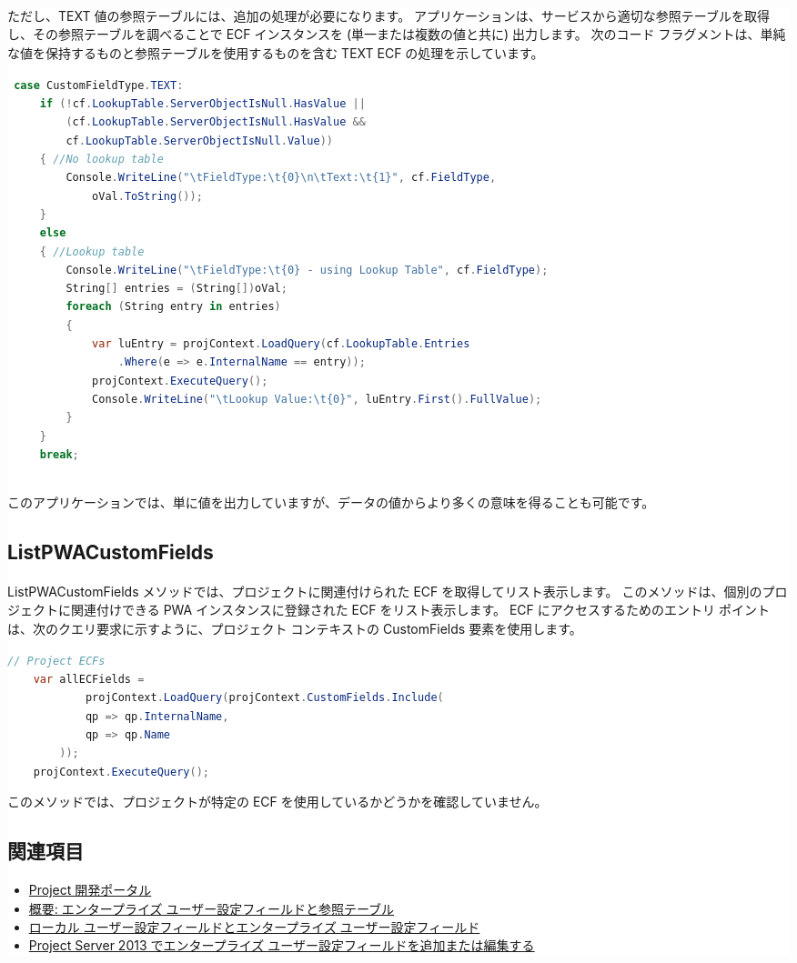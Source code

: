    ただし、TEXT 値の参照テーブルには、追加の処理が必要になります。 アプリケーションは、サービスから適切な参照テーブルを取得し、その参照テーブルを調べることで ECF インスタンスを (単一または複数の値と共に) 出力します。 次のコード フラグメントは、単純な値を保持するものと参照テーブルを使用するものを含む TEXT ECF の処理を示しています。 
    
   ```cs
    case CustomFieldType.TEXT:
        if (!cf.LookupTable.ServerObjectIsNull.HasValue ||
            (cf.LookupTable.ServerObjectIsNull.HasValue && 
            cf.LookupTable.ServerObjectIsNull.Value))
        { //No lookup table
            Console.WriteLine("\tFieldType:\t{0}\n\tText:\t{1}", cf.FieldType, 
                oVal.ToString());
        }
        else
        { //Lookup table
            Console.WriteLine("\tFieldType:\t{0} - using Lookup Table", cf.FieldType);
            String[] entries = (String[])oVal;
            foreach (String entry in entries)
            {
                var luEntry = projContext.LoadQuery(cf.LookupTable.Entries
                    .Where(e => e.InternalName == entry));
                projContext.ExecuteQuery();
                Console.WriteLine("\tLookup Value:\t{0}", luEntry.First().FullValue);  
            }
        }
        break;
    
   ```

   このアプリケーションでは、単に値を出力していますが、データの値からより多くの意味を得ることも可能です。
    
## <a name="listpwacustomfields"></a>ListPWACustomFields

ListPWACustomFields メソッドでは、プロジェクトに関連付けられた ECF を取得してリスト表示します。 このメソッドは、個別のプロジェクトに関連付けできる PWA インスタンスに登録された ECF をリスト表示します。 ECF にアクセスするためのエントリ ポイントは、次のクエリ要求に示すように、プロジェクト コンテキストの CustomFields 要素を使用します。
  
```cs
// Project ECFs
    var allECFields = 
            projContext.LoadQuery(projContext.CustomFields.Include(
            qp => qp.InternalName,
            qp => qp.Name
        ));
    projContext.ExecuteQuery();

```

このメソッドでは、プロジェクトが特定の ECF を使用しているかどうかを確認していません。
  
## <a name="see-also"></a>関連項目

- [Project 開発ポータル](https://developer.microsoft.com/en-us/project)
- [概要: エンタープライズ ユーザー設定フィールドと参照テーブル](https://support.office.com/en-us/article/overview-enterprise-custom-fields-and-lookup-tables-f99db553-0b33-4648-93c0-f6a74637d790?ui=en-us&rs=en-us&ad=us)
- [ローカル ユーザー設定フィールドとエンタープライズ ユーザー設定フィールド](https://msdn.microsoft.com/library/office/ms447495(v=office.14).aspx)
- [Project Server 2013 でエンタープライズ ユーザー設定フィールドを追加または編集する](https://docs.microsoft.com/project/add-or-edit-enterprise-custom-fields-in-project-server)
    

